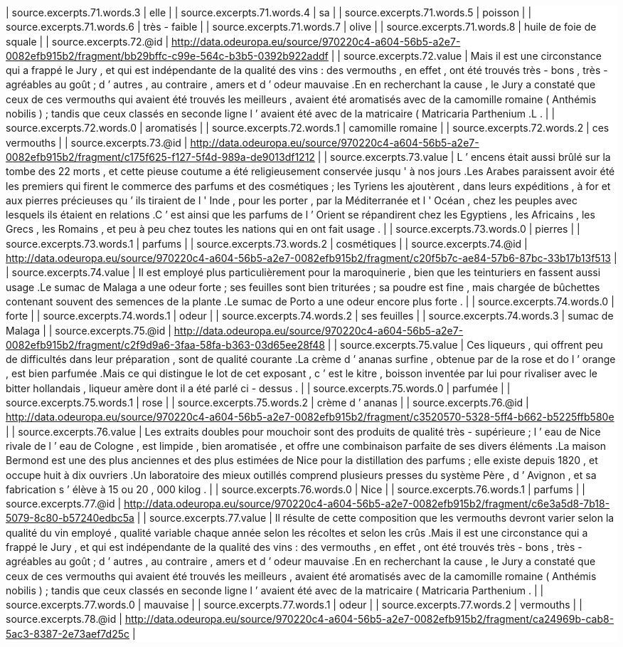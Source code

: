 | source.excerpts.71.words.3 | elle |
| source.excerpts.71.words.4 | sa |
| source.excerpts.71.words.5 | poisson |
| source.excerpts.71.words.6 | très - faible |
| source.excerpts.71.words.7 | olive |
| source.excerpts.71.words.8 | huile de foie de squale |
| source.excerpts.72.@id | http://data.odeuropa.eu/source/970220c4-a604-56b5-a2e7-0082efb915b2/fragment/bb29bffc-c99e-564c-b3b5-0392b922addf |
| source.excerpts.72.value | Mais il est une circonstance qui a frappé le Jury , et qui est indépendante de la qualité des vins : des vermouths , en effet , ont été trouvés très - bons , très - agréables au goût ; d ’ autres , au contraire , amers et d ’ odeur mauvaise .En en recherchant la cause , le Jury a constaté que ceux de ces vermouths qui avaient été trouvés les meilleurs , avaient été aromatisés avec de la camomille romaine ( Anthémis nobilis ) ; tandis que ceux classés en seconde ligne l ’ avaient été avec de la matricaire ( Matricaria Parthenium .L . |
| source.excerpts.72.words.0 | aromatisés |
| source.excerpts.72.words.1 | camomille romaine |
| source.excerpts.72.words.2 | ces vermouths |
| source.excerpts.73.@id | http://data.odeuropa.eu/source/970220c4-a604-56b5-a2e7-0082efb915b2/fragment/c175f625-f127-5f4d-989a-de9013df1212 |
| source.excerpts.73.value | L ’ encens était aussi brûlé sur la tombe des 22 morts , et cette pieuse coutume a été religieusement conservée jusqu ' à nos jours .Les Arabes paraissent avoir été les premiers qui firent le commerce des parfums et des cosmétiques ; les Tyriens les ajoutèrent , dans leurs expéditions , à for et aux pierres précieuses qu ’ ils tiraient de l ' Inde , pour les porter , par la Méditerranée et l ' Océan , chez les peuples avec lesquels ils étaient en relations .C ’ est ainsi que les parfums de l ’ Orient se répandirent chez les Egyptiens , les Africains , les Grecs , les Romains , et peu à peu chez toutes les nations qui en ont fait usage . |
| source.excerpts.73.words.0 | pierres |
| source.excerpts.73.words.1 | parfums |
| source.excerpts.73.words.2 | cosmétiques |
| source.excerpts.74.@id | http://data.odeuropa.eu/source/970220c4-a604-56b5-a2e7-0082efb915b2/fragment/c20f5b7c-ae84-57b6-87bc-33b17b13f513 |
| source.excerpts.74.value | Il est employé plus particulièrement pour la maroquinerie , bien que les teinturiers en fassent aussi usage .Le sumac de Malaga a une odeur forte ; ses feuilles sont bien triturées ; sa poudre est fine , mais chargée de bûchettes contenant souvent des semences de la plante .Le sumac de Porto a une odeur encore plus forte . |
| source.excerpts.74.words.0 | forte |
| source.excerpts.74.words.1 | odeur |
| source.excerpts.74.words.2 | ses feuilles |
| source.excerpts.74.words.3 | sumac de Malaga |
| source.excerpts.75.@id | http://data.odeuropa.eu/source/970220c4-a604-56b5-a2e7-0082efb915b2/fragment/c2f9d9a6-3faa-58fa-b363-03d65ee28f48 |
| source.excerpts.75.value | Ces liqueurs , qui offrent peu de difficultés dans leur préparation , sont de qualité courante .La crème d ’ ananas surfine , obtenue par de la rose et do l ’ orange , est bien parfumée .Mais ce qui distingue le lot de cet exposant , c ’ est le kitre , boisson inventée par lui pour rivaliser avec le bitter hollandais , liqueur amère dont il a été parlé ci - dessus . |
| source.excerpts.75.words.0 | parfumée |
| source.excerpts.75.words.1 | rose |
| source.excerpts.75.words.2 | crème d ’ ananas |
| source.excerpts.76.@id | http://data.odeuropa.eu/source/970220c4-a604-56b5-a2e7-0082efb915b2/fragment/c3520570-5328-5ff4-b662-b5225ffb580e |
| source.excerpts.76.value | Les extraits doubles pour mouchoir sont des produits de qualité très - supérieure ; l ’ eau de Nice rivale de l ’ eau de Cologne , est limpide , bien aromatisée , et offre une combinaison parfaite de ses divers éléments .La maison Bermond est une des plus anciennes et des plus estimées de Nice pour la distillation des parfums ; elle existe depuis 1820 , et occupe huit à dix ouvriers .Un laboratoire des mieux outillés comprend plusieurs presses du système Père , d ’ Avignon , et sa fabrication s ’ élève à 15 ou 20 , 000 kilog . |
| source.excerpts.76.words.0 | Nice |
| source.excerpts.76.words.1 | parfums |
| source.excerpts.77.@id | http://data.odeuropa.eu/source/970220c4-a604-56b5-a2e7-0082efb915b2/fragment/c6e3a5d8-7b18-5079-8c80-b57240edbc5a |
| source.excerpts.77.value | Il résulte de cette composition que les vermouths devront varier selon la qualité du vin employé , qualité variable chaque année selon les récoltes et selon les crûs .Mais il est une circonstance qui a frappé le Jury , et qui est indépendante de la qualité des vins : des vermouths , en effet , ont été trouvés très - bons , très - agréables au goût ; d ’ autres , au contraire , amers et d ’ odeur mauvaise .En en recherchant la cause , le Jury a constaté que ceux de ces vermouths qui avaient été trouvés les meilleurs , avaient été aromatisés avec de la camomille romaine ( Anthémis nobilis ) ; tandis que ceux classés en seconde ligne l ’ avaient été avec de la matricaire ( Matricaria Parthenium . |
| source.excerpts.77.words.0 | mauvaise |
| source.excerpts.77.words.1 | odeur |
| source.excerpts.77.words.2 | vermouths |
| source.excerpts.78.@id | http://data.odeuropa.eu/source/970220c4-a604-56b5-a2e7-0082efb915b2/fragment/ca24969b-cab8-5ac3-8387-2e73aef7d25c |
